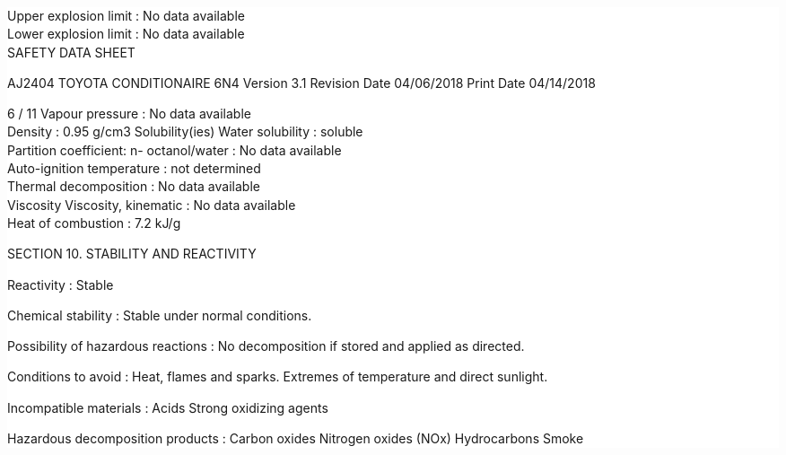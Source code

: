 Upper explosion limit 
: No data available  
Lower explosion limit 
: No data available  
SAFETY DATA SHEET 
 
AJ2404 TOYOTA CONDITIONAIRE 6N4
Version 3.1 
Revision Date 04/06/2018 
Print Date 04/14/2018  
 
6 / 11 
Vapour pressure 
: No data available  
Density 
: 0.95 g/cm3 
Solubility(ies) 
Water solubility 
: soluble  
Partition coefficient: n-
octanol/water 
: No data available  
Auto-ignition temperature 
: not determined  
Thermal decomposition 
:  No data available  
Viscosity 
Viscosity, kinematic 
: No data available  
Heat of combustion 
: 7.2 kJ/g 
 
 
 
 
SECTION 10. STABILITY AND REACTIVITY 
 
Reactivity 
:  Stable 
 
Chemical stability 
:  Stable under normal conditions.  
 
Possibility of hazardous 
reactions 
:  No decomposition if stored and applied as directed. 
 
Conditions to avoid 
: Heat, flames and sparks. 
Extremes of temperature and direct sunlight. 
 
Incompatible materials 
:  Acids 
Strong oxidizing agents 
 
Hazardous decomposition 
products 
: Carbon oxides 
Nitrogen oxides (NOx) 
Hydrocarbons 
Smoke 
 